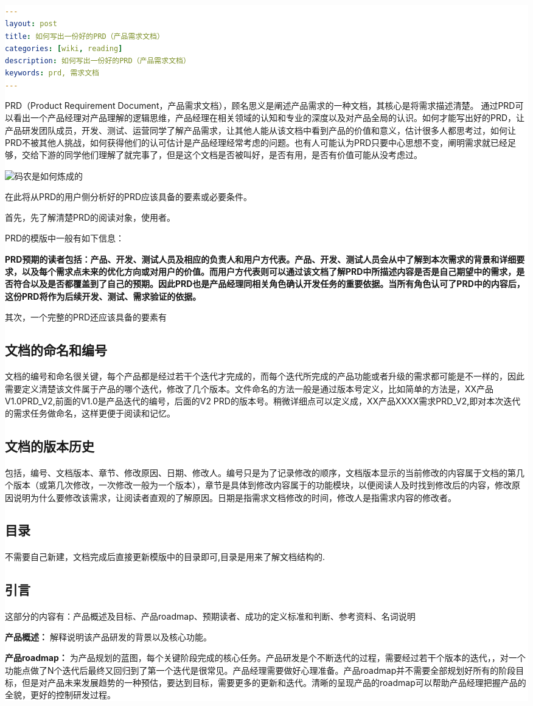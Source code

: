 ```yaml
---
layout: post
title: 如何写出一份好的PRD（产品需求文档）
categories: [wiki, reading]
description: 如何写出一份好的PRD（产品需求文档）
keywords: prd, 需求文档
---
```


PRD（Product Requirement Document，产品需求文档），顾名思义是阐述产品需求的一种文档，其核心是将需求描述清楚。
通过PRD可以看出一个产品经理对产品理解的逻辑思维，产品经理在相关领域的认知和专业的深度以及对产品全局的认识。如何才能写出好的PRD，让产品研发团队成员，开发、测试、运营同学了解产品需求，让其他人能从该文档中看到产品的价值和意义，估计很多人都思考过，如何让PRD不被其他人挑战，如何获得他们的认可估计是产品经理经常考虑的问题。也有人可能认为PRD只要中心思想不变，阐明需求就已经足够，交给下游的同学他们理解了就完事了，但是这个文档是否被叫好，是否有用，是否有价值可能从没考虑过。

![码农是如何炼成的](/images/posts/2014-02-04-prd.jpg)

在此将从PRD的用户侧分析好的PRD应该具备的要素或必要条件。

首先，先了解清楚PRD的阅读对象，使用者。

PRD的模版中一般有如下信息：

**PRD预期的读者包括：产品、开发、测试人员及相应的负责人和用户方代表。产品、开发、测试人员会从中了解到本次需求的背景和详细要求，以及每个需求点未来的优化方向或对用户的价值。而用户方代表则可以通过该文档了解PRD中所描述内容是否是自己期望中的需求，是否符合以及是否都覆盖到了自己的预期。因此PRD也是产品经理同相关角色确认开发任务的重要依据。当所有角色认可了PRD中的内容后，这份PRD将作为后续开发、测试、需求验证的依据。**

其次，一个完整的PRD还应该具备的要素有

## 文档的命名和编号

文档的编号和命名很关键，每个产品都是经过若干个迭代才完成的，而每个迭代所完成的产品功能或者升级的需求都可能是不一样的，因此需要定义清楚该文件属于产品的哪个迭代，修改了几个版本。文件命名的方法一般是通过版本号定义，比如简单的方法是，XX产品V1.0PRD_V2,前面的V1.0是产品迭代的编号，后面的V2 PRD的版本号。稍微详细点可以定义成，XX产品XXXX需求PRD_V2,即对本次迭代的需求任务做命名，这样更便于阅读和记忆。

## 文档的版本历史

包括，编号、文档版本、章节、修改原因、日期、修改人。编号只是为了记录修改的顺序，文档版本显示的当前修改的内容属于文档的第几个版本（或第几次修改，一次修改一般为一个版本），章节是具体到修改内容属于的功能模块，以便阅读人及时找到修改后的内容，修改原因说明为什么要修改该需求，让阅读者直观的了解原因。日期是指需求文档修改的时间，修改人是指需求内容的修改者。

## 目录

不需要自己新建，文档完成后直接更新模版中的目录即可,目录是用来了解文档结构的.

## 引言

这部分的内容有：产品概述及目标、产品roadmap、预期读者、成功的定义标准和判断、参考资料、名词说明

**产品概述：** 解释说明该产品研发的背景以及核心功能。

**产品roadmap：** 为产品规划的蓝图，每个关键阶段完成的核心任务。产品研发是个不断迭代的过程，需要经过若干个版本的迭代，，对一个功能点做了N个迭代后最终又回归到了第一个迭代是很常见。产品经理需要做好心理准备。产品roadmap并不需要全部规划好所有的阶段目标，但是对产品未来发展趋势的一种预估，要达到目标，需要更多的更新和迭代。清晰的呈现产品的roadmap可以帮助产品经理把握产品的全貌，更好的控制研发过程。
